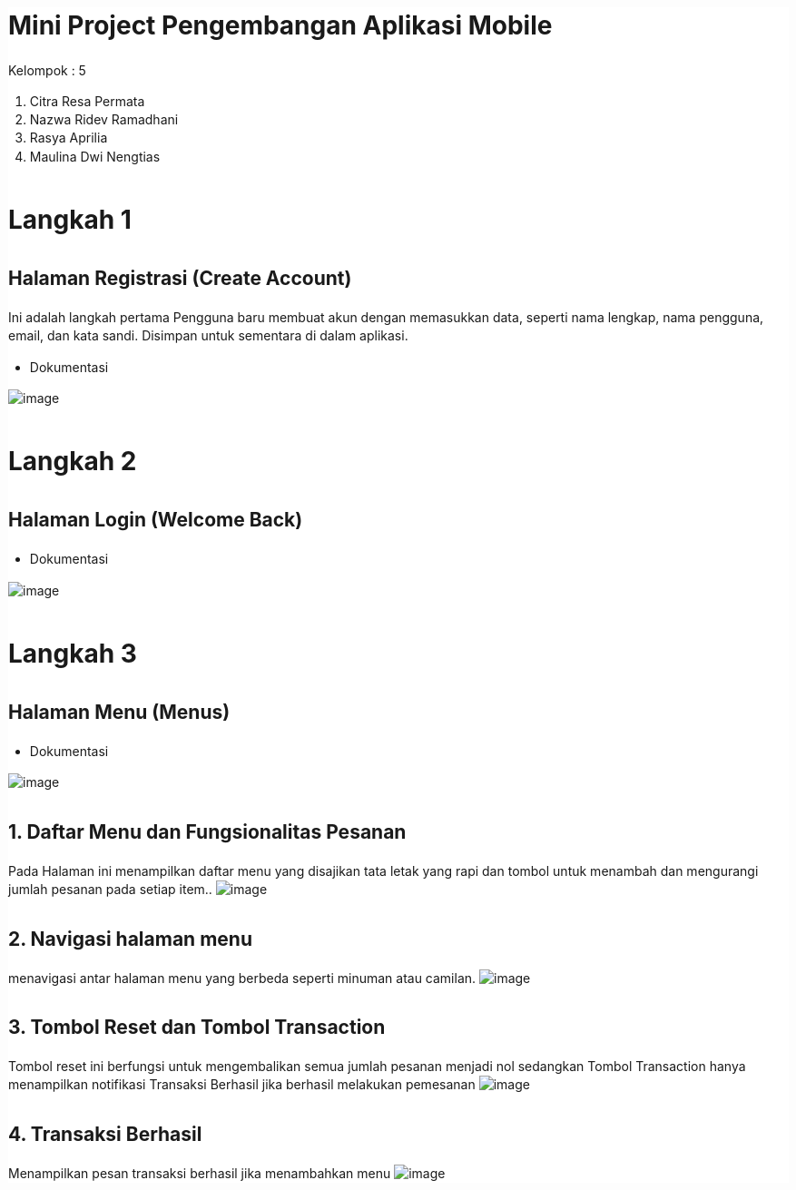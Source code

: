 # Mini Project Pengembangan Aplikasi Mobile
Kelompok : 5
1. Citra Resa Permata
2. Nazwa Ridev Ramadhani
3. Rasya Aprilia
4. Maulina Dwi Nengtias

# Langkah 1
## Halaman Registrasi (Create Account)
Ini adalah langkah pertama Pengguna baru membuat akun dengan memasukkan data, seperti nama lengkap, nama pengguna, email, dan kata sandi. Disimpan untuk sementara di dalam aplikasi.

- Dokumentasi
<img width="1920" height="1200" alt="image" src="https://github.com/user-attachments/assets/f66b265c-b9c7-4166-81b3-9bd95db6f0f4" />

# Langkah 2
## Halaman Login (Welcome Back)

- Dokumentasi
<img width="1920" height="1200" alt="image" src="https://github.com/user-attachments/assets/135deec6-6813-4ac1-8385-55cc35840900" />

# Langkah 3
## Halaman Menu (Menus)

- Dokumentasi
<img width="1280" height="679" alt="image" src="https://github.com/user-attachments/assets/fb186d15-68c5-494c-91bf-94451ced9a37" />

## 1. Daftar Menu dan Fungsionalitas Pesanan
Pada Halaman ini menampilkan daftar menu yang disajikan tata letak yang rapi dan tombol untuk menambah dan mengurangi jumlah pesanan pada setiap item..
<img width="1340" height="312" alt="image" src="https://github.com/user-attachments/assets/8ba03d4e-385e-4b99-a00a-26c35d76416d" />

## 2. Navigasi halaman menu
menavigasi antar halaman menu yang berbeda seperti minuman atau camilan.
<img width="285" height="51" alt="image" src="https://github.com/user-attachments/assets/616c3a96-9bc2-4339-be8d-b41ef055dc5a" />

## 3. Tombol Reset dan Tombol Transaction
Tombol reset ini berfungsi untuk mengembalikan semua jumlah pesanan menjadi nol sedangkan Tombol  Transaction hanya menampilkan notifikasi Transaksi Berhasil jika berhasil melakukan pemesanan
<img width="836" height="70" alt="image" src="https://github.com/user-attachments/assets/661e4777-d531-4552-a7e4-b6e915daae47" />

## 4. Transaksi Berhasil
Menampilkan pesan transaksi berhasil jika menambahkan menu
<img width="1920" height="1200" alt="image" src="https://github.com/user-attachments/assets/c2dce6da-3200-4337-9333-a7f3ea7c4be9" />





